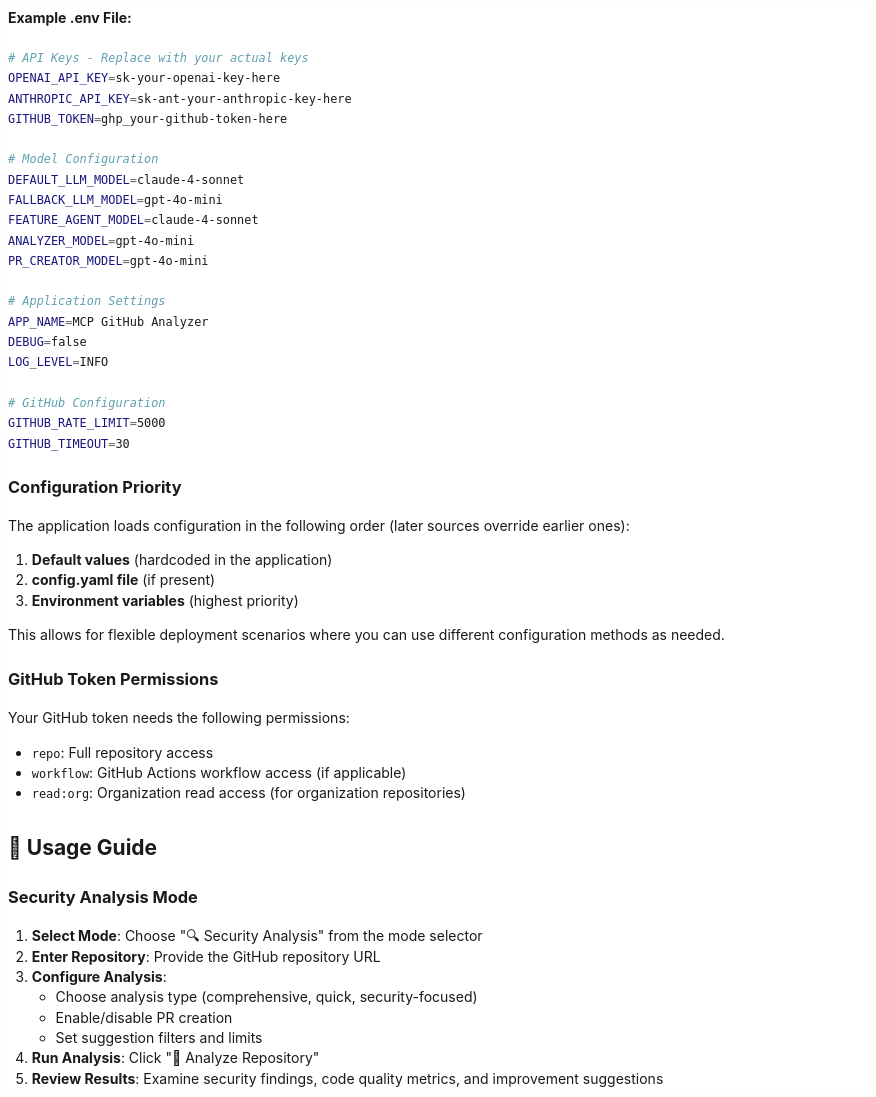 #### Example .env File:
```bash
# API Keys - Replace with your actual keys
OPENAI_API_KEY=sk-your-openai-key-here
ANTHROPIC_API_KEY=sk-ant-your-anthropic-key-here
GITHUB_TOKEN=ghp_your-github-token-here

# Model Configuration
DEFAULT_LLM_MODEL=claude-4-sonnet
FALLBACK_LLM_MODEL=gpt-4o-mini
FEATURE_AGENT_MODEL=claude-4-sonnet
ANALYZER_MODEL=gpt-4o-mini
PR_CREATOR_MODEL=gpt-4o-mini

# Application Settings
APP_NAME=MCP GitHub Analyzer
DEBUG=false
LOG_LEVEL=INFO

# GitHub Configuration
GITHUB_RATE_LIMIT=5000
GITHUB_TIMEOUT=30
```

### Configuration Priority

The application loads configuration in the following order (later sources override earlier ones):

1. **Default values** (hardcoded in the application)
2. **config.yaml file** (if present)
3. **Environment variables** (highest priority)

This allows for flexible deployment scenarios where you can use different configuration methods as needed.

### GitHub Token Permissions
Your GitHub token needs the following permissions:
- `repo`: Full repository access
- `workflow`: GitHub Actions workflow access (if applicable)
- `read:org`: Organization read access (for organization repositories)

## 📖 Usage Guide

### Security Analysis Mode

1. **Select Mode**: Choose "🔍 Security Analysis" from the mode selector
2. **Enter Repository**: Provide the GitHub repository URL
3. **Configure Analysis**: 
   - Choose analysis type (comprehensive, quick, security-focused)
   - Enable/disable PR creation
   - Set suggestion filters and limits
4. **Run Analysis**: Click "🚀 Analyze Repository"
5. **Review Results**: Examine security findings, code quality metrics, and improvement suggestions
